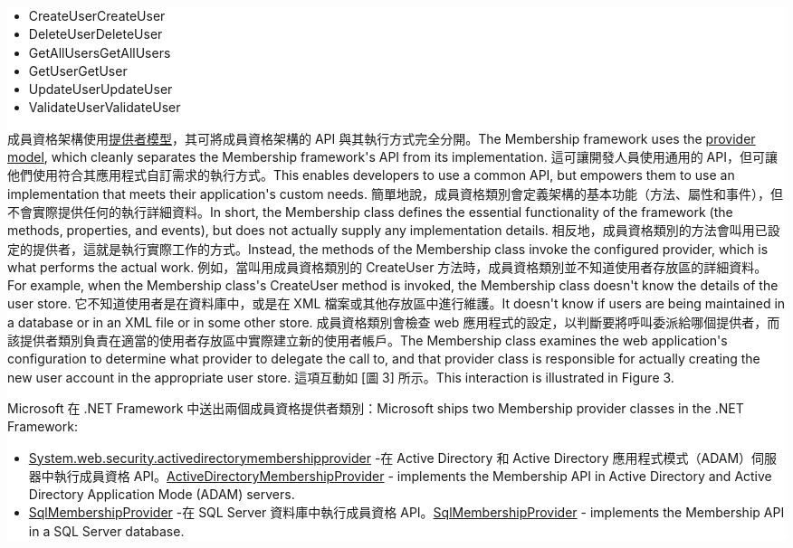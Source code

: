 - <span data-ttu-id="cb66d-228">CreateUser</span><span class="sxs-lookup"><span data-stu-id="cb66d-228">CreateUser</span></span>
- <span data-ttu-id="cb66d-229">DeleteUser</span><span class="sxs-lookup"><span data-stu-id="cb66d-229">DeleteUser</span></span>
- <span data-ttu-id="cb66d-230">GetAllUsers</span><span class="sxs-lookup"><span data-stu-id="cb66d-230">GetAllUsers</span></span>
- <span data-ttu-id="cb66d-231">GetUser</span><span class="sxs-lookup"><span data-stu-id="cb66d-231">GetUser</span></span>
- <span data-ttu-id="cb66d-232">UpdateUser</span><span class="sxs-lookup"><span data-stu-id="cb66d-232">UpdateUser</span></span>
- <span data-ttu-id="cb66d-233">ValidateUser</span><span class="sxs-lookup"><span data-stu-id="cb66d-233">ValidateUser</span></span>

<span data-ttu-id="cb66d-234">成員資格架構使用[提供者模型](http://aspnet.4guysfromrolla.com/articles/101905-1.aspx)，其可將成員資格架構的 API 與其執行方式完全分開。</span><span class="sxs-lookup"><span data-stu-id="cb66d-234">The Membership framework uses the [provider model](http://aspnet.4guysfromrolla.com/articles/101905-1.aspx), which cleanly separates the Membership framework's API from its implementation.</span></span> <span data-ttu-id="cb66d-235">這可讓開發人員使用通用的 API，但可讓他們使用符合其應用程式自訂需求的執行方式。</span><span class="sxs-lookup"><span data-stu-id="cb66d-235">This enables developers to use a common API, but empowers them to use an implementation that meets their application's custom needs.</span></span> <span data-ttu-id="cb66d-236">簡單地說，成員資格類別會定義架構的基本功能（方法、屬性和事件），但不會實際提供任何的執行詳細資料。</span><span class="sxs-lookup"><span data-stu-id="cb66d-236">In short, the Membership class defines the essential functionality of the framework (the methods, properties, and events), but does not actually supply any implementation details.</span></span> <span data-ttu-id="cb66d-237">相反地，成員資格類別的方法會叫用已設定的提供者，這就是執行實際工作的方式。</span><span class="sxs-lookup"><span data-stu-id="cb66d-237">Instead, the methods of the Membership class invoke the configured provider, which is what performs the actual work.</span></span> <span data-ttu-id="cb66d-238">例如，當叫用成員資格類別的 CreateUser 方法時，成員資格類別並不知道使用者存放區的詳細資料。</span><span class="sxs-lookup"><span data-stu-id="cb66d-238">For example, when the Membership class's CreateUser method is invoked, the Membership class doesn't know the details of the user store.</span></span> <span data-ttu-id="cb66d-239">它不知道使用者是在資料庫中，或是在 XML 檔案或其他存放區中進行維護。</span><span class="sxs-lookup"><span data-stu-id="cb66d-239">It doesn't know if users are being maintained in a database or in an XML file or in some other store.</span></span> <span data-ttu-id="cb66d-240">成員資格類別會檢查 web 應用程式的設定，以判斷要將呼叫委派給哪個提供者，而該提供者類別負責在適當的使用者存放區中實際建立新的使用者帳戶。</span><span class="sxs-lookup"><span data-stu-id="cb66d-240">The Membership class examines the web application's configuration to determine what provider to delegate the call to, and that provider class is responsible for actually creating the new user account in the appropriate user store.</span></span> <span data-ttu-id="cb66d-241">這項互動如 [圖 3] 所示。</span><span class="sxs-lookup"><span data-stu-id="cb66d-241">This interaction is illustrated in Figure 3.</span></span>

<span data-ttu-id="cb66d-242">Microsoft 在 .NET Framework 中送出兩個成員資格提供者類別：</span><span class="sxs-lookup"><span data-stu-id="cb66d-242">Microsoft ships two Membership provider classes in the .NET Framework:</span></span>

- <span data-ttu-id="cb66d-243">[System.web.security.activedirectorymembershipprovider](https://msdn.microsoft.com/library/system.web.security.activedirectorymembershipprovider.aspx) -在 Active Directory 和 Active Directory 應用程式模式（ADAM）伺服器中執行成員資格 API。</span><span class="sxs-lookup"><span data-stu-id="cb66d-243">[ActiveDirectoryMembershipProvider](https://msdn.microsoft.com/library/system.web.security.activedirectorymembershipprovider.aspx) - implements the Membership API in Active Directory and Active Directory Application Mode (ADAM) servers.</span></span>
- <span data-ttu-id="cb66d-244">[SqlMembershipProvider](https://msdn.microsoft.com/library/system.web.security.sqlmembershipprovider.aspx) -在 SQL Server 資料庫中執行成員資格 API。</span><span class="sxs-lookup"><span data-stu-id="cb66d-244">[SqlMembershipProvider](https://msdn.microsoft.com/library/system.web.security.sqlmembershipprovider.aspx) - implements the Membership API in a SQL Server database.</span></span>
